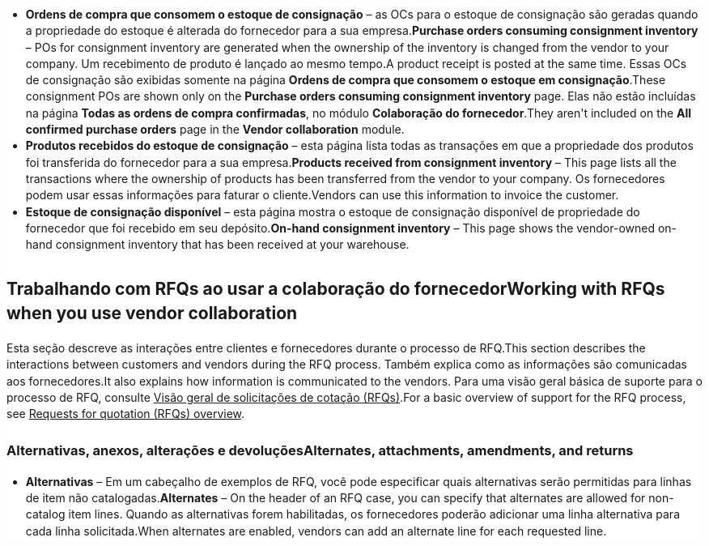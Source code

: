 - <span data-ttu-id="417a3-282">**Ordens de compra que consomem o estoque de consignação** – as OCs para o estoque de consignação são geradas quando a propriedade do estoque é alterada do fornecedor para a sua empresa.</span><span class="sxs-lookup"><span data-stu-id="417a3-282">**Purchase orders consuming consignment inventory** – POs for consignment inventory are generated when the ownership of the inventory is changed from the vendor to your company.</span></span> <span data-ttu-id="417a3-283">Um recebimento de produto é lançado ao mesmo tempo.</span><span class="sxs-lookup"><span data-stu-id="417a3-283">A product receipt is posted at the same time.</span></span> <span data-ttu-id="417a3-284">Essas OCs de consignação são exibidas somente na página **Ordens de compra que consomem o estoque em consignação**.</span><span class="sxs-lookup"><span data-stu-id="417a3-284">These consignment POs are shown only on the **Purchase orders consuming consignment inventory** page.</span></span> <span data-ttu-id="417a3-285">Elas não estão incluídas na página **Todas as ordens de compra confirmadas**, no módulo **Colaboração do fornecedor**.</span><span class="sxs-lookup"><span data-stu-id="417a3-285">They aren't included on the **All confirmed purchase orders** page in the **Vendor collaboration** module.</span></span>
- <span data-ttu-id="417a3-286">**Produtos recebidos do estoque de consignação** – esta página lista todas as transações em que a propriedade dos produtos foi transferida do fornecedor para a sua empresa.</span><span class="sxs-lookup"><span data-stu-id="417a3-286">**Products received from consignment inventory** – This page lists all the transactions where the ownership of products has been transferred from the vendor to your company.</span></span> <span data-ttu-id="417a3-287">Os fornecedores podem usar essas informações para faturar o cliente.</span><span class="sxs-lookup"><span data-stu-id="417a3-287">Vendors can use this information to invoice the customer.</span></span>
- <span data-ttu-id="417a3-288">**Estoque de consignação disponível** – esta página mostra o estoque de consignação disponível de propriedade do fornecedor que foi recebido em seu depósito.</span><span class="sxs-lookup"><span data-stu-id="417a3-288">**On-hand consignment inventory** – This page shows the vendor-owned on-hand consignment inventory that has been received at your warehouse.</span></span>

## <a name="working-with-rfqs-when-you-use-vendor-collaboration"></a><span data-ttu-id="417a3-289">Trabalhando com RFQs ao usar a colaboração do fornecedor</span><span class="sxs-lookup"><span data-stu-id="417a3-289">Working with RFQs when you use vendor collaboration</span></span>

<span data-ttu-id="417a3-290">Esta seção descreve as interações entre clientes e fornecedores durante o processo de RFQ.</span><span class="sxs-lookup"><span data-stu-id="417a3-290">This section describes the interactions between customers and vendors during the RFQ process.</span></span> <span data-ttu-id="417a3-291">Também explica como as informações são comunicadas aos fornecedores.</span><span class="sxs-lookup"><span data-stu-id="417a3-291">It also explains how information is communicated to the vendors.</span></span> <span data-ttu-id="417a3-292">Para uma visão geral básica de suporte para o processo de RFQ, consulte [Visão geral de solicitações de cotação (RFQs)](request-quotations.md).</span><span class="sxs-lookup"><span data-stu-id="417a3-292">For a basic overview of support for the RFQ process, see [Requests for quotation (RFQs) overview](request-quotations.md).</span></span>

### <a name="alternates-attachments-amendments-and-returns"></a><span data-ttu-id="417a3-293">Alternativas, anexos, alterações e devoluções</span><span class="sxs-lookup"><span data-stu-id="417a3-293">Alternates, attachments, amendments, and returns</span></span>

- <span data-ttu-id="417a3-294">**Alternativas** – Em um cabeçalho de exemplos de RFQ, você pode especificar quais alternativas serão permitidas para linhas de item não catalogadas.</span><span class="sxs-lookup"><span data-stu-id="417a3-294">**Alternates** – On the header of an RFQ case, you can specify that alternates are allowed for non-catalog item lines.</span></span> <span data-ttu-id="417a3-295">Quando as alternativas forem habilitadas, os fornecedores poderão adicionar uma linha alternativa para cada linha solicitada.</span><span class="sxs-lookup"><span data-stu-id="417a3-295">When alternates are enabled, vendors can add an alternate line for each requested line.</span></span>
